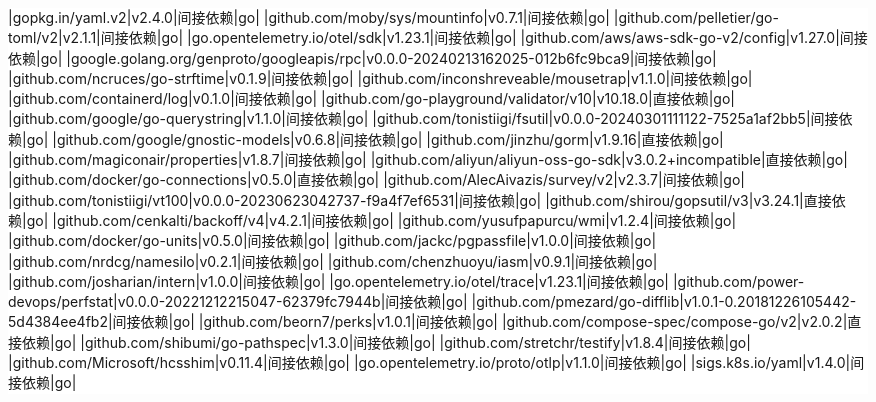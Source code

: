 |gopkg.in/yaml.v2|v2.4.0|间接依赖|go|
|github.com/moby/sys/mountinfo|v0.7.1|间接依赖|go|
|github.com/pelletier/go-toml/v2|v2.1.1|间接依赖|go|
|go.opentelemetry.io/otel/sdk|v1.23.1|间接依赖|go|
|github.com/aws/aws-sdk-go-v2/config|v1.27.0|间接依赖|go|
|google.golang.org/genproto/googleapis/rpc|v0.0.0-20240213162025-012b6fc9bca9|间接依赖|go|
|github.com/ncruces/go-strftime|v0.1.9|间接依赖|go|
|github.com/inconshreveable/mousetrap|v1.1.0|间接依赖|go|
|github.com/containerd/log|v0.1.0|间接依赖|go|
|github.com/go-playground/validator/v10|v10.18.0|直接依赖|go|
|github.com/google/go-querystring|v1.1.0|间接依赖|go|
|github.com/tonistiigi/fsutil|v0.0.0-20240301111122-7525a1af2bb5|间接依赖|go|
|github.com/google/gnostic-models|v0.6.8|间接依赖|go|
|github.com/jinzhu/gorm|v1.9.16|直接依赖|go|
|github.com/magiconair/properties|v1.8.7|间接依赖|go|
|github.com/aliyun/aliyun-oss-go-sdk|v3.0.2+incompatible|直接依赖|go|
|github.com/docker/go-connections|v0.5.0|直接依赖|go|
|github.com/AlecAivazis/survey/v2|v2.3.7|间接依赖|go|
|github.com/tonistiigi/vt100|v0.0.0-20230623042737-f9a4f7ef6531|间接依赖|go|
|github.com/shirou/gopsutil/v3|v3.24.1|直接依赖|go|
|github.com/cenkalti/backoff/v4|v4.2.1|间接依赖|go|
|github.com/yusufpapurcu/wmi|v1.2.4|间接依赖|go|
|github.com/docker/go-units|v0.5.0|间接依赖|go|
|github.com/jackc/pgpassfile|v1.0.0|间接依赖|go|
|github.com/nrdcg/namesilo|v0.2.1|间接依赖|go|
|github.com/chenzhuoyu/iasm|v0.9.1|间接依赖|go|
|github.com/josharian/intern|v1.0.0|间接依赖|go|
|go.opentelemetry.io/otel/trace|v1.23.1|间接依赖|go|
|github.com/power-devops/perfstat|v0.0.0-20221212215047-62379fc7944b|间接依赖|go|
|github.com/pmezard/go-difflib|v1.0.1-0.20181226105442-5d4384ee4fb2|间接依赖|go|
|github.com/beorn7/perks|v1.0.1|间接依赖|go|
|github.com/compose-spec/compose-go/v2|v2.0.2|直接依赖|go|
|github.com/shibumi/go-pathspec|v1.3.0|间接依赖|go|
|github.com/stretchr/testify|v1.8.4|间接依赖|go|
|github.com/Microsoft/hcsshim|v0.11.4|间接依赖|go|
|go.opentelemetry.io/proto/otlp|v1.1.0|间接依赖|go|
|sigs.k8s.io/yaml|v1.4.0|间接依赖|go|